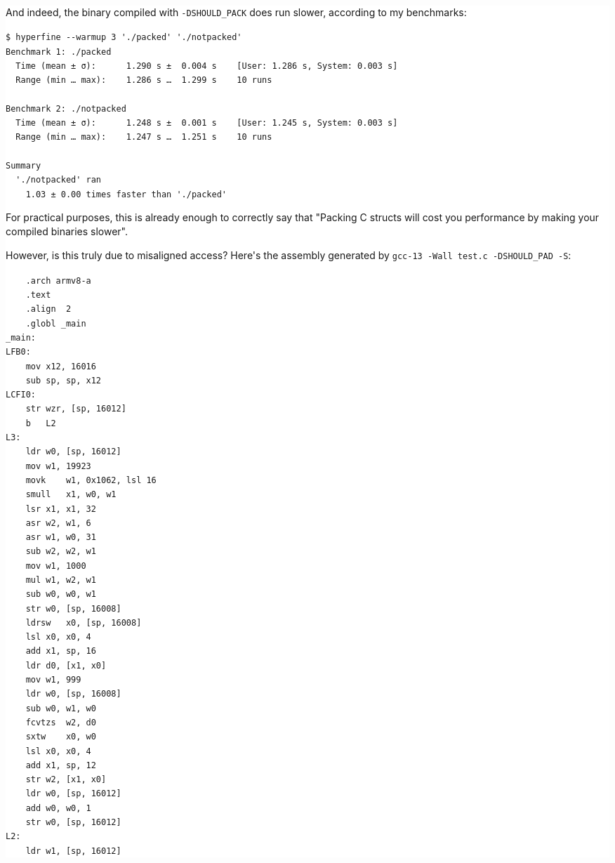 And indeed, the binary compiled with `-DSHOULD_PACK` does run slower, according
to my benchmarks:

```
$ hyperfine --warmup 3 './packed' './notpacked'
Benchmark 1: ./packed
  Time (mean ± σ):      1.290 s ±  0.004 s    [User: 1.286 s, System: 0.003 s]
  Range (min … max):    1.286 s …  1.299 s    10 runs
 
Benchmark 2: ./notpacked
  Time (mean ± σ):      1.248 s ±  0.001 s    [User: 1.245 s, System: 0.003 s]
  Range (min … max):    1.247 s …  1.251 s    10 runs
 
Summary
  './notpacked' ran
    1.03 ± 0.00 times faster than './packed'
```

For practical purposes, this is already enough to correctly say that "Packing C
structs will cost you performance by making your compiled binaries slower".

However, is this truly due to misaligned access? Here's the assembly generated
by `gcc-13 -Wall test.c -DSHOULD_PAD -S`:

```Unix-Assembly
	.arch armv8-a
	.text
	.align	2
	.globl _main
_main:
LFB0:
	mov	x12, 16016
	sub	sp, sp, x12
LCFI0:
	str	wzr, [sp, 16012]
	b	L2
L3:
	ldr	w0, [sp, 16012]
	mov	w1, 19923
	movk	w1, 0x1062, lsl 16
	smull	x1, w0, w1
	lsr	x1, x1, 32
	asr	w2, w1, 6
	asr	w1, w0, 31
	sub	w2, w2, w1
	mov	w1, 1000
	mul	w1, w2, w1
	sub	w0, w0, w1
	str	w0, [sp, 16008]
	ldrsw	x0, [sp, 16008]
	lsl	x0, x0, 4
	add	x1, sp, 16
	ldr	d0, [x1, x0]
	mov	w1, 999
	ldr	w0, [sp, 16008]
	sub	w0, w1, w0
	fcvtzs	w2, d0
	sxtw	x0, w0
	lsl	x0, x0, 4
	add	x1, sp, 12
	str	w2, [x1, x0]
	ldr	w0, [sp, 16012]
	add	w0, w0, 1
	str	w0, [sp, 16012]
L2:
	ldr	w1, [sp, 16012]
```